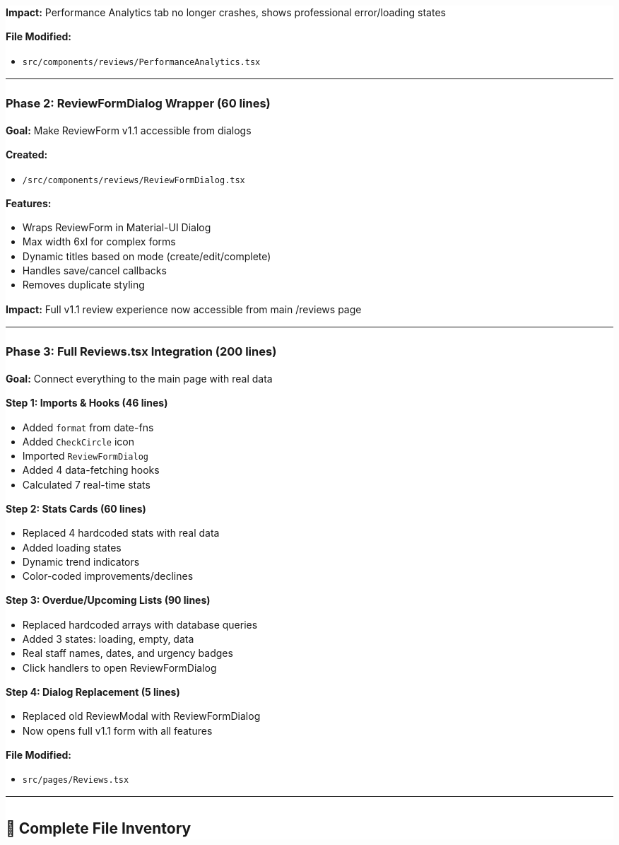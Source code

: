 **Impact:** Performance Analytics tab no longer crashes, shows professional error/loading states

**File Modified:**
- `src/components/reviews/PerformanceAnalytics.tsx`

---

### Phase 2: ReviewFormDialog Wrapper (60 lines)
**Goal:** Make ReviewForm v1.1 accessible from dialogs

**Created:** 
- `/src/components/reviews/ReviewFormDialog.tsx`

**Features:**
- Wraps ReviewForm in Material-UI Dialog
- Max width 6xl for complex forms
- Dynamic titles based on mode (create/edit/complete)
- Handles save/cancel callbacks
- Removes duplicate styling

**Impact:** Full v1.1 review experience now accessible from main /reviews page

---

### Phase 3: Full Reviews.tsx Integration (200 lines)
**Goal:** Connect everything to the main page with real data

**Step 1: Imports & Hooks (46 lines)**
- Added `format` from date-fns
- Added `CheckCircle` icon
- Imported `ReviewFormDialog`
- Added 4 data-fetching hooks
- Calculated 7 real-time stats

**Step 2: Stats Cards (60 lines)**
- Replaced 4 hardcoded stats with real data
- Added loading states
- Dynamic trend indicators
- Color-coded improvements/declines

**Step 3: Overdue/Upcoming Lists (90 lines)**
- Replaced hardcoded arrays with database queries
- Added 3 states: loading, empty, data
- Real staff names, dates, and urgency badges
- Click handlers to open ReviewFormDialog

**Step 4: Dialog Replacement (5 lines)**
- Replaced old ReviewModal with ReviewFormDialog
- Now opens full v1.1 form with all features

**File Modified:**
- `src/pages/Reviews.tsx`

---

## 📁 Complete File Inventory
